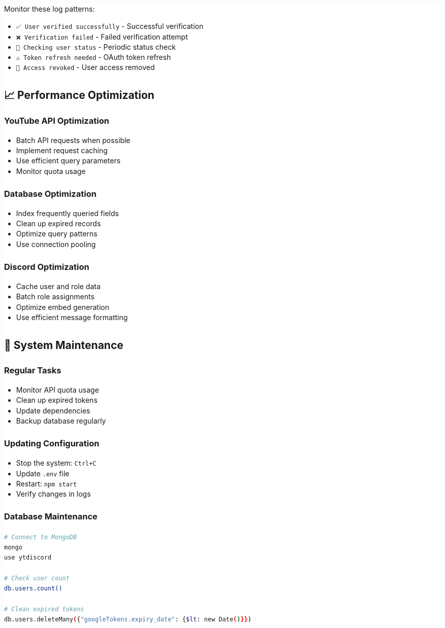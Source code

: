Monitor these log patterns:
- `✅ User verified successfully` - Successful verification
- `❌ Verification failed` - Failed verification attempt
- `🔄 Checking user status` - Periodic status check
- `⚠️ Token refresh needed` - OAuth token refresh
- `🚫 Access revoked` - User access removed

## 📈 Performance Optimization

### **YouTube API Optimization**
- Batch API requests when possible
- Implement request caching
- Use efficient query parameters
- Monitor quota usage

### **Database Optimization**
- Index frequently queried fields
- Clean up expired records
- Optimize query patterns
- Use connection pooling

### **Discord Optimization**
- Cache user and role data
- Batch role assignments
- Optimize embed generation
- Use efficient message formatting

## 🔄 System Maintenance

### **Regular Tasks**
- Monitor API quota usage
- Clean up expired tokens
- Update dependencies
- Backup database regularly

### **Updating Configuration**
- Stop the system: `Ctrl+C`
- Update `.env` file
- Restart: `npm start`
- Verify changes in logs

### **Database Maintenance**
```bash
# Connect to MongoDB
mongo
use ytdiscord

# Check user count
db.users.count()

# Clean expired tokens
db.users.deleteMany({"googleTokens.expiry_date": {$lt: new Date()}})
```
